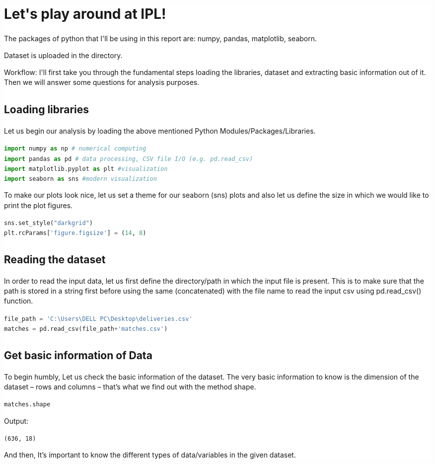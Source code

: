 # Let's play around at IPL!

The packages of python that I'll be using in this report are: numpy, pandas, matplotlib, seaborn.

Dataset is uploaded in the directory.

Workflow: I'll first take you through the fundamental steps loading the libraries, dataset and extracting basic information out of it. Then we will answer some questions for analysis purposes.

## Loading libraries

Let us begin our analysis by loading the above mentioned Python Modules/Packages/Libraries.

```python
import numpy as np # numerical computing 
import pandas as pd # data processing, CSV file I/O (e.g. pd.read_csv)
import matplotlib.pyplot as plt #visualization
import seaborn as sns #modern visualization
```

To make our plots look nice, let us set a theme for our seaborn (sns) plots and also let us define the size in which we would like to print the plot figures.

```python
sns.set_style("darkgrid")
plt.rcParams['figure.figsize'] = (14, 8)
```

## Reading the dataset

In order to read the input data, let us first define the directory/path in which the input file is present. This is to make sure that the path is stored in a string first before using the same (concatenated) with the file name to read the input csv using pd.read_csv() function.

```python
file_path = 'C:\Users\DELL PC\Desktop\deliveries.csv'
matches = pd.read_csv(file_path+'matches.csv')
```

## Get basic information of Data

To begin humbly, Let us check the basic information of the dataset. The very basic information to know is the dimension of the dataset – rows and columns – that’s what we find out with the method shape.

```python
matches.shape
```
Output:
```
(636, 18)
```

And then, It’s important to know the different types of data/variables in the given dataset.
